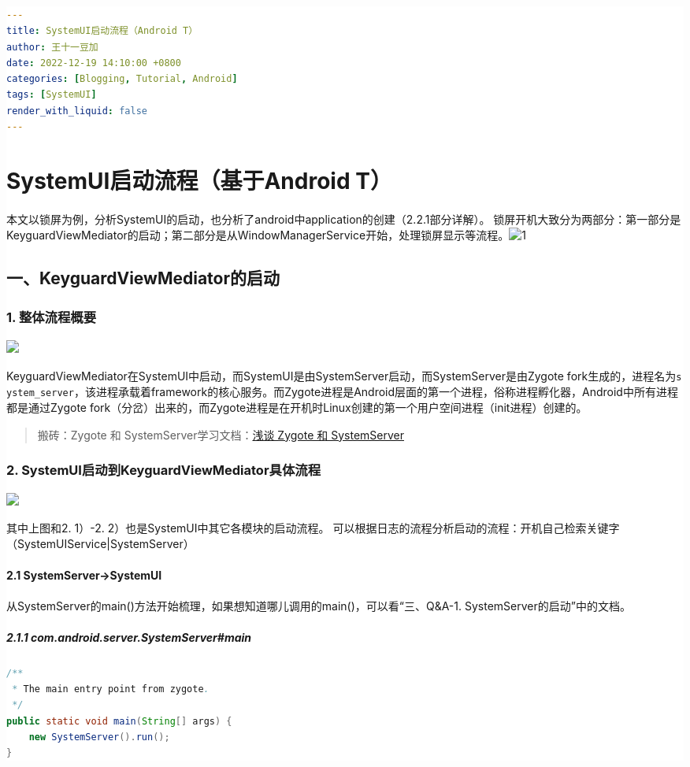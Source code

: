 ```yaml
---
title: SystemUI启动流程（Android T）
author: 王十一豆加
date: 2022-12-19 14:10:00 +0800
categories: [Blogging, Tutorial, Android]
tags: [SystemUI]
render_with_liquid: false
---
```


# SystemUI启动流程（基于Android T）

本文以锁屏为例，分析SystemUI的启动，也分析了android中application的创建（2.2.1部分详解）。
锁屏开机大致分为两部分：第一部分是KeyguardViewMediator的启动；第二部分是从WindowManagerService开始，处理锁屏显示等流程。![1](https://wanda-wang.github.io/assets/img/article/two.jpg)

## 一、KeyguardViewMediator的启动

### 1. 整体流程概要

![](https://wanda-wang.github.io/assets/img/article/KeyguardViewMediator的启动.jpg)

KeyguardViewMediator在SystemUI中启动，而SystemUI是由SystemServer启动，而SystemServer是由Zygote fork生成的，进程名为`system_server`，该进程承载着framework的核心服务。而Zygote进程是Android层面的第一个进程，俗称进程孵化器，Android中所有进程都是通过Zygote fork（分岔）出来的，而Zygote进程是在开机时Linux创建的第一个用户空间进程（init进程）创建的。

> 搬砖：Zygote 和 SystemServer学习文档：[浅谈 Zygote 和 SystemServer](https://juejin.cn/post/6873066972616065038)

### 2. SystemUI启动到KeyguardViewMediator具体流程

![](https://wanda-wang.github.io/assets/img/article/SystemUI启动到KeyguardViewMediator具体流程.jpg)

其中上图和2. 1）-2. 2）也是SystemUI中其它各模块的启动流程。
可以根据日志的流程分析启动的流程：开机自己检索关键字（SystemUIService|SystemServer）



#### **2.1 SystemServer->SystemUI**

从SystemServer的main()方法开始梳理，如果想知道哪儿调用的main()，可以看“三、Q&A-1. SystemServer的启动”中的文档。

##### **2.1.1 com.android.server.SystemServer#main**

```java
/**
 * The main entry point from zygote.
 */
public static void main(String[] args) {
    new SystemServer().run();
}
```
